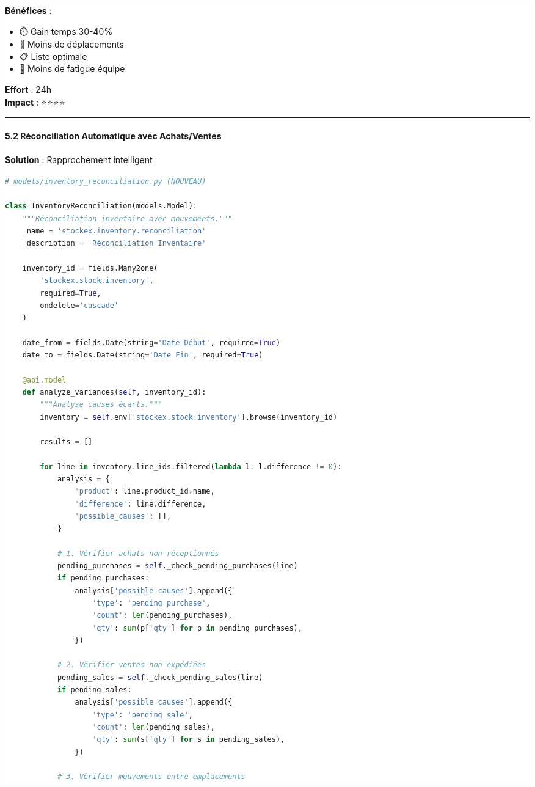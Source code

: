 **Bénéfices** :
- ⏱️ Gain temps 30-40%
- 🚶 Moins de déplacements
- 📋 Liste optimale
- 💪 Moins de fatigue équipe

**Effort** : 24h  
**Impact** : ⭐⭐⭐⭐

---

#### 5.2 Réconciliation Automatique avec Achats/Ventes

**Solution** : Rapprochement intelligent

```python
# models/inventory_reconciliation.py (NOUVEAU)

class InventoryReconciliation(models.Model):
    """Réconciliation inventaire avec mouvements."""
    _name = 'stockex.inventory.reconciliation'
    _description = 'Réconciliation Inventaire'
    
    inventory_id = fields.Many2one(
        'stockex.stock.inventory',
        required=True,
        ondelete='cascade'
    )
    
    date_from = fields.Date(string='Date Début', required=True)
    date_to = fields.Date(string='Date Fin', required=True)
    
    @api.model
    def analyze_variances(self, inventory_id):
        """Analyse causes écarts."""
        inventory = self.env['stockex.stock.inventory'].browse(inventory_id)
        
        results = []
        
        for line in inventory.line_ids.filtered(lambda l: l.difference != 0):
            analysis = {
                'product': line.product_id.name,
                'difference': line.difference,
                'possible_causes': [],
            }
            
            # 1. Vérifier achats non réceptionnés
            pending_purchases = self._check_pending_purchases(line)
            if pending_purchases:
                analysis['possible_causes'].append({
                    'type': 'pending_purchase',
                    'count': len(pending_purchases),
                    'qty': sum(p['qty'] for p in pending_purchases),
                })
            
            # 2. Vérifier ventes non expédiées
            pending_sales = self._check_pending_sales(line)
            if pending_sales:
                analysis['possible_causes'].append({
                    'type': 'pending_sale',
                    'count': len(pending_sales),
                    'qty': sum(s['qty'] for s in pending_sales),
                })
            
            # 3. Vérifier mouvements entre emplacements
```